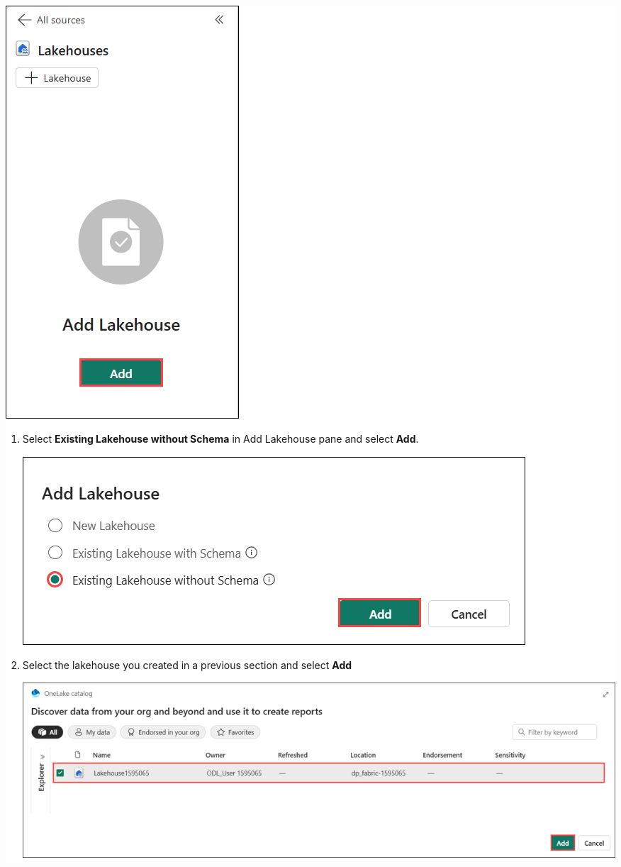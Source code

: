    ![](./Images/26.png)

1. Select **Existing Lakehouse without Schema** in Add Lakehouse pane and select **Add**.

    ![](./Images/27.png)

1. Select the lakehouse you created in a previous section and select **Add**

   ![](./Images/28.png)